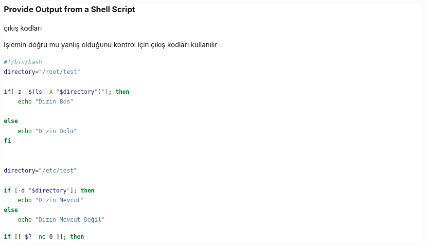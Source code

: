 






### Provide Output from a Shell Script

çıkış kodları

işlemin doğru mu yanlış olduğunu kontrol için çıkış kodları kullanılır

```sh
#!/bin/bash
directory="/root/test"

if[-z "$(ls -A "$directory")"]; then
    echo "Dizin Bos"

else
    echo "Dizin Dolu"
fi


directory="/etc/test"

if [-d "$directory"]; then
    echo "Dizin Mevcut"
else
    echo "Dizin Mevcut Değil"
```



```sh
if [[ $? -ne 0 ]]; then
```



















